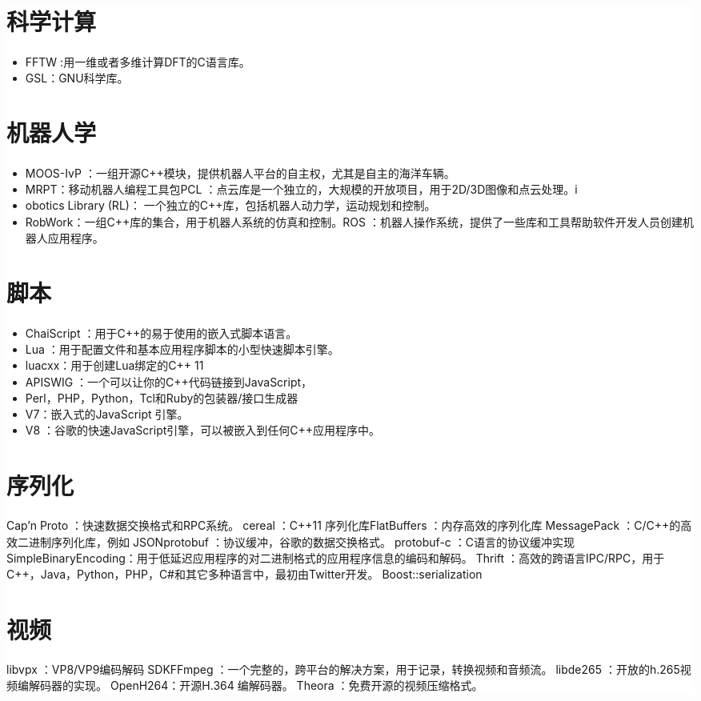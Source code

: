 # 科学计算

* FFTW :用一维或者多维计算DFT的C语言库。
* GSL：GNU科学库。

# 机器人学
* MOOS-IvP ：一组开源C++模块，提供机器人平台的自主权，尤其是自主的海洋车辆。
* MRPT：移动机器人编程工具包PCL ：点云库是一个独立的，大规模的开放项目，用于2D/3D图像和点云处理。i
* obotics Library (RL)： 一个独立的C++库，包括机器人动力学，运动规划和控制。
* RobWork：一组C++库的集合，用于机器人系统的仿真和控制。ROS ：机器人操作系统，提供了一些库和工具帮助软件开发人员创建机器人应用程序。

# 脚本
* ChaiScript ：用于C++的易于使用的嵌入式脚本语言。
* Lua ：用于配置文件和基本应用程序脚本的小型快速脚本引擎。
* luacxx：用于创建Lua绑定的C++ 11 
* APISWIG ：一个可以让你的C++代码链接到JavaScript，
* Perl，PHP，Python，Tcl和Ruby的包装器/接口生成器
* V7：嵌入式的JavaScript 引擎。
* V8 ：谷歌的快速JavaScript引擎，可以被嵌入到任何C++应用程序中。

# 序列化
Cap’n Proto ：快速数据交换格式和RPC系统。
cereal ：C++11 序列化库FlatBuffers ：内存高效的序列化库
MessagePack ：C/C++的高效二进制序列化库，例如 
JSONprotobuf ：协议缓冲，谷歌的数据交换格式。
protobuf-c ：C语言的协议缓冲实现
SimpleBinaryEncoding：用于低延迟应用程序的对二进制格式的应用程序信息的编码和解码。
Thrift ：高效的跨语言IPC/RPC，用于C++，Java，Python，PHP，C#和其它多种语言中，最初由Twitter开发。
Boost::serialization 

# 视频
libvpx ：VP8/VP9编码解码
SDKFFmpeg ：一个完整的，跨平台的解决方案，用于记录，转换视频和音频流。
libde265 ：开放的h.265视频编解码器的实现。
OpenH264：开源H.364 编解码器。
Theora ：免费开源的视频压缩格式。


